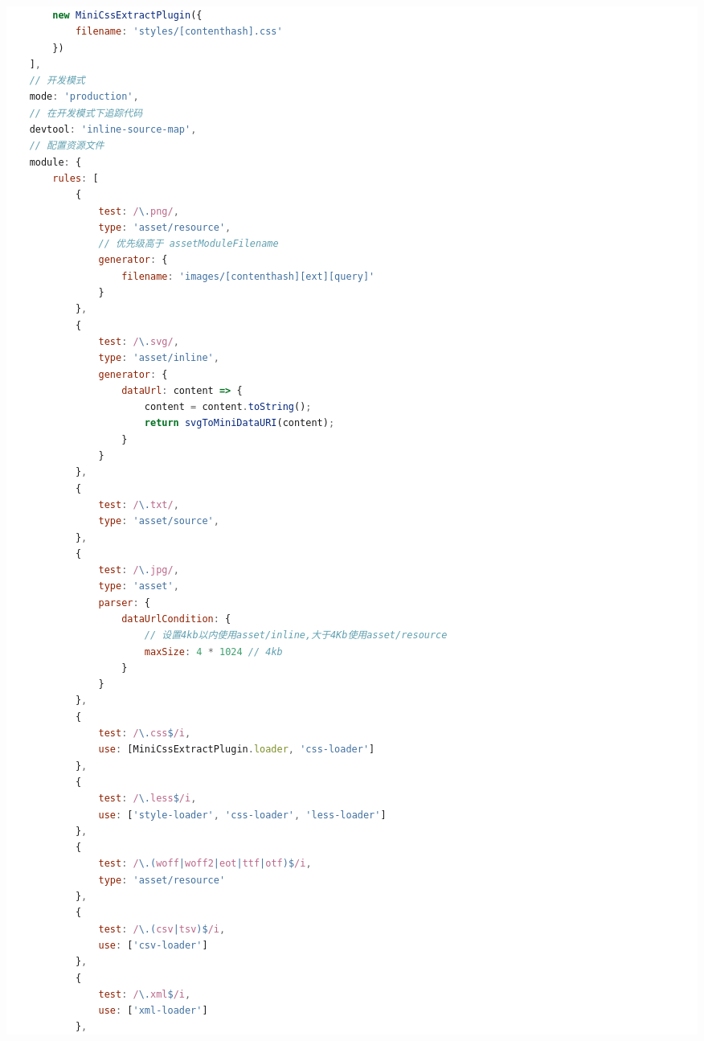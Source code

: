 ```javascript
        new MiniCssExtractPlugin({
            filename: 'styles/[contenthash].css'
        })
    ],
    // 开发模式
    mode: 'production',
    // 在开发模式下追踪代码
    devtool: 'inline-source-map',
    // 配置资源文件
    module: {
        rules: [
            {
                test: /\.png/,
                type: 'asset/resource',
                // 优先级高于 assetModuleFilename
                generator: {
                    filename: 'images/[contenthash][ext][query]'
                }
            },
            {
                test: /\.svg/,
                type: 'asset/inline',
                generator: {
                    dataUrl: content => {
                        content = content.toString();
                        return svgToMiniDataURI(content);
                    }
                }
            },
            {
                test: /\.txt/,
                type: 'asset/source',
            },
            {
                test: /\.jpg/,
                type: 'asset',
                parser: {
                    dataUrlCondition: {
                        // 设置4kb以内使用asset/inline,大于4Kb使用asset/resource
                        maxSize: 4 * 1024 // 4kb
                    }
                }
            },
            {
                test: /\.css$/i,
                use: [MiniCssExtractPlugin.loader, 'css-loader']
            },
            {
                test: /\.less$/i,
                use: ['style-loader', 'css-loader', 'less-loader']
            },
            {
                test: /\.(woff|woff2|eot|ttf|otf)$/i,
                type: 'asset/resource'
            },
            {
                test: /\.(csv|tsv)$/i,
                use: ['csv-loader']
            },
            {
                test: /\.xml$/i,
                use: ['xml-loader']
            },
```